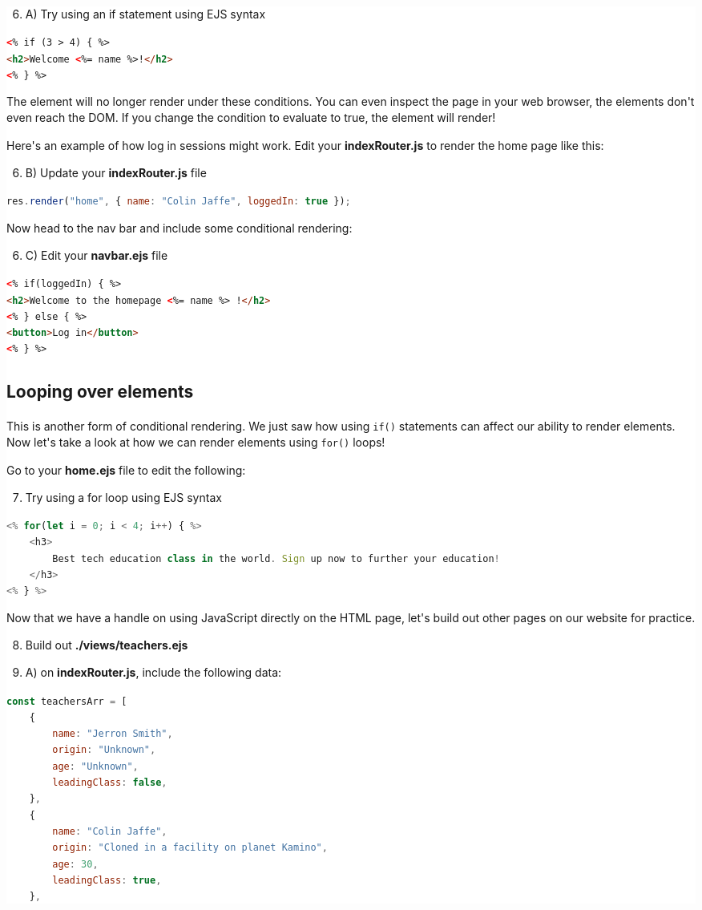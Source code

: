6. A) Try using an if statement using EJS syntax

```html
<% if (3 > 4) { %>
<h2>Welcome <%= name %>!</h2>
<% } %>
```

The element will no longer render under these conditions. You can even inspect the page in your web browser, the elements don't even reach the DOM. If you change the condition to evaluate to true, the element will render!

Here's an example of how log in sessions might work. Edit your **indexRouter.js** to render the home page like this:

6. B) Update your **indexRouter.js** file

```js
res.render("home", { name: "Colin Jaffe", loggedIn: true });
```

Now head to the nav bar and include some conditional rendering:

6. C) Edit your **navbar.ejs** file

```html
<% if(loggedIn) { %>
<h2>Welcome to the homepage <%= name %> !</h2>
<% } else { %>
<button>Log in</button>
<% } %>
```

## Looping over elements

This is another form of conditional rendering. We just saw how using `if()` statements can affect our ability to render elements. Now let's take a look at how we can render elements using `for()` loops!

Go to your **home.ejs** file to edit the following:

7. Try using a for loop using EJS syntax

```js
<% for(let i = 0; i < 4; i++) { %>
    <h3>
        Best tech education class in the world. Sign up now to further your education!
    </h3>
<% } %>
```

Now that we have a handle on using JavaScript directly on the HTML page, let's build out other pages on our website for practice.

8. Build out **./views/teachers.ejs**

9. A) on **indexRouter.js**, include the following data:

```js
const teachersArr = [
    {
        name: "Jerron Smith",
        origin: "Unknown",
        age: "Unknown",
        leadingClass: false,
    },
    {
        name: "Colin Jaffe",
        origin: "Cloned in a facility on planet Kamino",
        age: 30,
        leadingClass: true,
    },
```